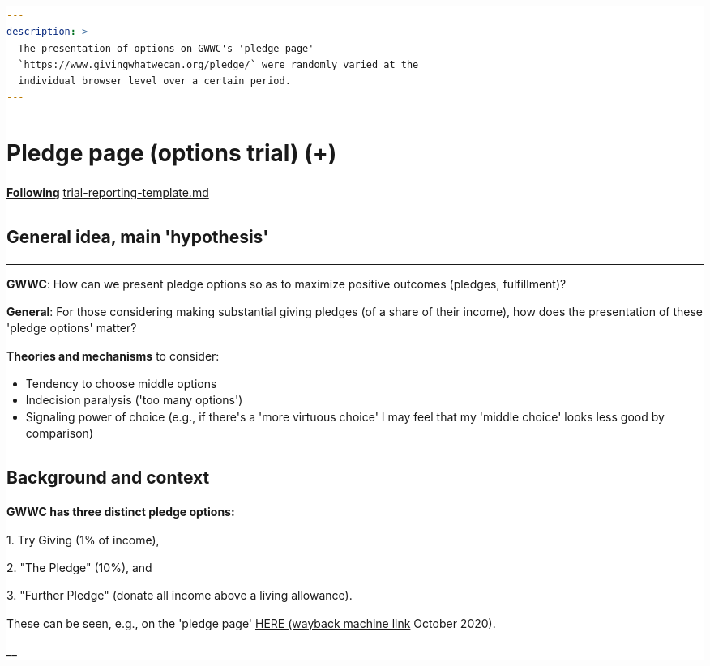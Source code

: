 ```yaml
---
description: >-
  The presentation of options on GWWC's 'pledge page'
  `https://www.givingwhatwecan.org/pledge/` were randomly varied at the
  individual browser level over a certain period.
---
```


# Pledge page (options trial) (+)

[**Following**](../../contexts-and-environments-for-testing/trial-reporting-template/) [trial-reporting-template.md](../../marketing-and-testing-opportunities-tools-tips/trial-reporting-template.md "mention")

## General idea, main 'hypothesis'

***

**GWWC**: How can we present pledge options so as to maximize positive outcomes (pledges, fulfillment)?

**General**: For those considering making substantial giving pledges (of a share of their income), how does the presentation of these 'pledge options' matter?

**Theories and mechanisms** to consider:

* Tendency to choose middle options
* Indecision paralysis ('too many options')
* Signaling power of choice (e.g., if there's a 'more virtuous choice' I may feel that my 'middle choice' looks less good by comparison)

## Background and context

**GWWC has three distinct pledge options:**

1\. Try Giving (1% of income),

2\. "The Pledge" (10%), and

3\. "Further Pledge" (donate all income above a living allowance).

These can be seen, e.g., on the 'pledge page' [HERE (wayback machine link](https://web.archive.org/web/20201001001547/https://www.givingwhatwecan.org/pledge/) October 2020).

\_\_
